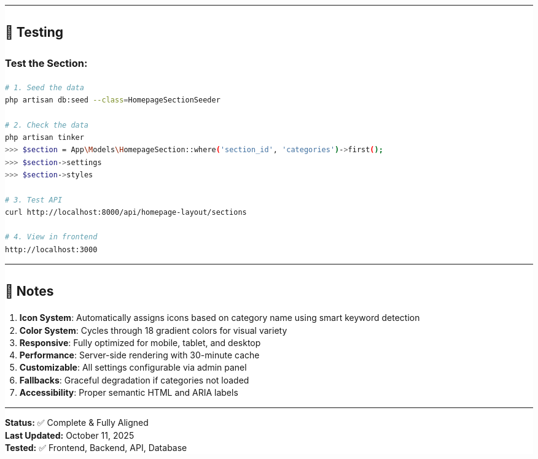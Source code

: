 
---

## 🚀 Testing

### Test the Section:

```bash
# 1. Seed the data
php artisan db:seed --class=HomepageSectionSeeder

# 2. Check the data
php artisan tinker
>>> $section = App\Models\HomepageSection::where('section_id', 'categories')->first();
>>> $section->settings
>>> $section->styles

# 3. Test API
curl http://localhost:8000/api/homepage-layout/sections

# 4. View in frontend
http://localhost:3000
```

---

## 📝 Notes

1. **Icon System**: Automatically assigns icons based on category name using smart keyword detection
2. **Color System**: Cycles through 18 gradient colors for visual variety
3. **Responsive**: Fully optimized for mobile, tablet, and desktop
4. **Performance**: Server-side rendering with 30-minute cache
5. **Customizable**: All settings configurable via admin panel
6. **Fallbacks**: Graceful degradation if categories not loaded
7. **Accessibility**: Proper semantic HTML and ARIA labels

---

**Status:** ✅ Complete & Fully Aligned  
**Last Updated:** October 11, 2025  
**Tested:** ✅ Frontend, Backend, API, Database

